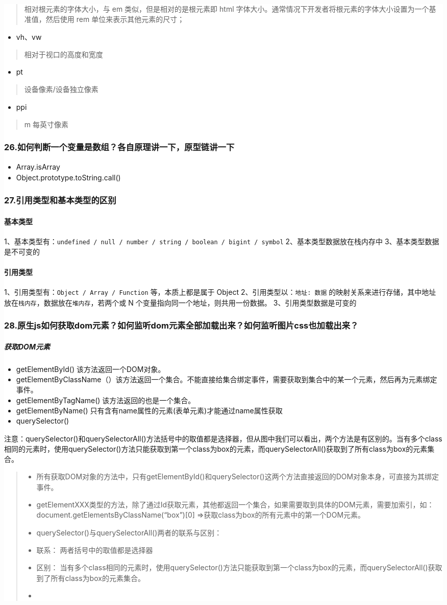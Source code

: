 > 相对根元素的字体大小，与 em 类似，但是相对的是根元素即 html 字体大小。通常情况下开发者将根元素的字体大小设置为一个基准值，然后使用 rem 单位来表示其他元素的尺寸；

- vh、vw

> 相对于视口的高度和宽度

- pt

> 设备像素/设备独立像素

- ppi

> m 每英寸像素



### 26.如何判断一个变量是数组？各自原理讲一下，原型链讲一下

- Array.isArray
- Object.prototype.toString.call()



### 27.引用类型和基本类型的区别

#### 基本类型

1、基本类型有：`undefined / null / number / string / boolean / bigint / symbol`
2、基本类型数据放在栈内存中
3、基本类型数据是不可变的

#### 引用类型

1、引用类型有：`Object / Array / Function` 等，本质上都是属于 Object
2、引用类型以：`地址: 数据` 的映射关系来进行存储，其中地址放在`栈内存`，数据放在`堆内存`，若两个或 N 个变量指向同一个地址，则共用一份数据。
3、引用类型数据是可变的



### 28.原生js如何获取dom元素？如何监听dom元素全部加载出来？如何监听图片css也加载出来？

##### 获取DOM元素

- getElementById() 该方法返回一个DOM对象。
- getElementByClassName（）该方法返回一个集合。不能直接给集合绑定事件，需要获取到集合中的某一个元素，然后再为元素绑定事件。
- getElementByTagName() 该方法返回的也是一个集合。
- getElementByName() 只有含有name属性的元素(表单元素)才能通过name属性获取
- querySelector() 

注意：querySelector()和querySelectorAll()方法括号中的取值都是选择器，但从图中我们可以看出，两个方法是有区别的。当有多个class相同的元素时，使用querySelector()方法只能获取到第一个class为box的元素，而querySelectorAll()获取到了所有class为box的元素集合。


> - 所有获取DOM对象的方法中，只有getElementById()和querySelector()这两个方法直接返回的DOM对象本身，可直接为其绑定事件。
>
> - getElementXXX类型的方法，除了通过Id获取元素，其他都返回一个集合，如果需要取到具体的DOM元素，需要加索引，如：document.getElementsByClassName(“box”)[0] =>获取class为box的所有元素中的第一个DOM元素。
> - querySelector()与querySelectorAll()两者的联系与区别：
> - 联系： 两者括号中的取值都是选择器
> - 区别： 当有多个class相同的元素时，使用querySelector()方法只能获取到第一个class为box的元素，而querySelectorAll()获取到了所有class为box的元素集合。
> - 
